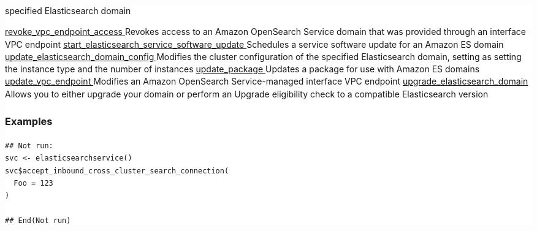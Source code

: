 specified Elasticsearch domain</td>
</tr>
<tr class="odd">
<td style="text-align: left;"><a href="../elasticsearchservice_revoke_vpc_endpoint_access/"> revoke_vpc_endpoint_access </a></td>
<td style="text-align: left;">Revokes access to an Amazon OpenSearch
Service domain that was provided through an interface VPC endpoint</td>
</tr>
<tr class="even">
<td
style="text-align: left;"><a href="../elasticsearchservice_start_elasticsearch_service_software_update/"> start_elasticsearch_service_software_update </a></td>
<td style="text-align: left;">Schedules a service software update for an
Amazon ES domain</td>
</tr>
<tr class="odd">
<td style="text-align: left;"><a href="../elasticsearchservice_update_elasticsearch_domain_config/"> update_elasticsearch_domain_config </a></td>
<td style="text-align: left;">Modifies the cluster configuration of the
specified Elasticsearch domain, setting as setting the instance type and
the number of instances</td>
</tr>
<tr class="even">
<td style="text-align: left;"><a href="../elasticsearchservice_update_package/"> update_package </a></td>
<td style="text-align: left;">Updates a package for use with Amazon ES
domains</td>
</tr>
<tr class="odd">
<td style="text-align: left;"><a href="../elasticsearchservice_update_vpc_endpoint/"> update_vpc_endpoint </a></td>
<td style="text-align: left;">Modifies an Amazon OpenSearch
Service-managed interface VPC endpoint</td>
</tr>
<tr class="even">
<td style="text-align: left;"><a href="../elasticsearchservice_upgrade_elasticsearch_domain/"> upgrade_elasticsearch_domain </a></td>
<td style="text-align: left;">Allows you to either upgrade your domain
or perform an Upgrade eligibility check to a compatible Elasticsearch
version</td>
</tr>
</tbody>
</table>

### Examples

    ## Not run: 
    svc <- elasticsearchservice()
    svc$accept_inbound_cross_cluster_search_connection(
      Foo = 123
    )

    ## End(Not run)

